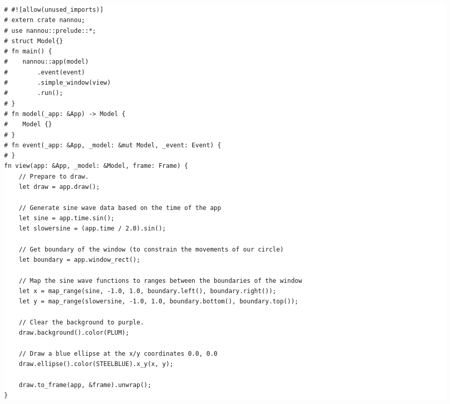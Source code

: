 
```rust,no_run
# #![allow(unused_imports)]
# extern crate nannou;
# use nannou::prelude::*;
# struct Model{}
# fn main() {
#    nannou::app(model)
#        .event(event)
#        .simple_window(view)
#        .run();
# }
# fn model(_app: &App) -> Model {
#    Model {}
# }
# fn event(_app: &App, _model: &mut Model, _event: Event) {
# }
fn view(app: &App, _model: &Model, frame: Frame) {
    // Prepare to draw.
    let draw = app.draw();

    // Generate sine wave data based on the time of the app
    let sine = app.time.sin();
    let slowersine = (app.time / 2.0).sin();

    // Get boundary of the window (to constrain the movements of our circle)
    let boundary = app.window_rect();

    // Map the sine wave functions to ranges between the boundaries of the window
    let x = map_range(sine, -1.0, 1.0, boundary.left(), boundary.right());
    let y = map_range(slowersine, -1.0, 1.0, boundary.bottom(), boundary.top());

    // Clear the background to purple.
    draw.background().color(PLUM);

    // Draw a blue ellipse at the x/y coordinates 0.0, 0.0
    draw.ellipse().color(STEELBLUE).x_y(x, y);

    draw.to_frame(app, &frame).unwrap();
}
```

